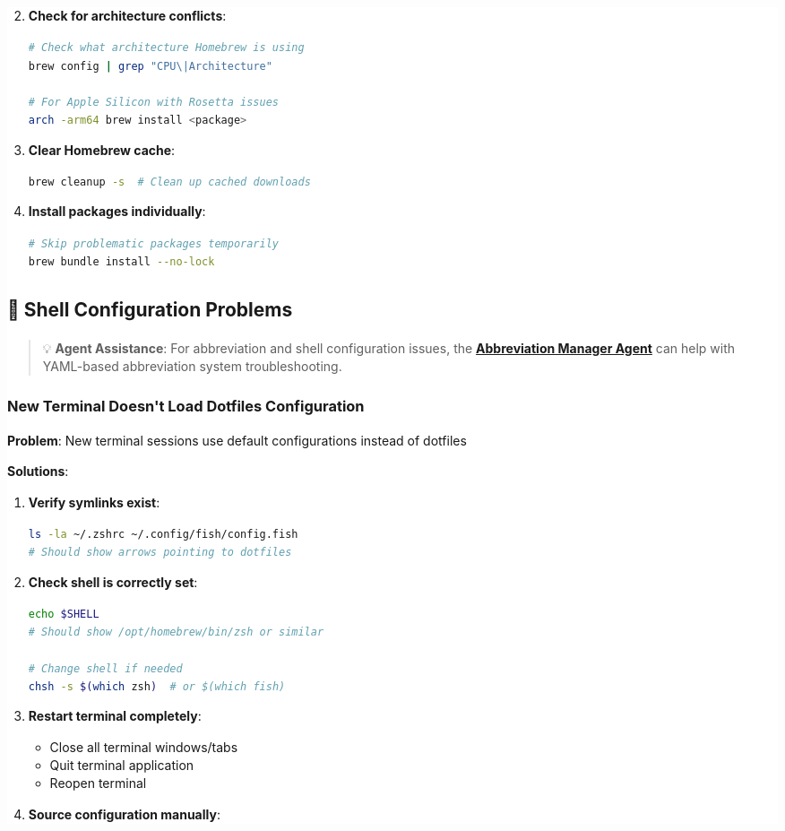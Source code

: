 2. **Check for architecture conflicts**:

   ```bash
   # Check what architecture Homebrew is using
   brew config | grep "CPU\|Architecture"

   # For Apple Silicon with Rosetta issues
   arch -arm64 brew install <package>
   ```

3. **Clear Homebrew cache**:

   ```bash
   brew cleanup -s  # Clean up cached downloads
   ```

4. **Install packages individually**:

   ```bash
   # Skip problematic packages temporarily
   brew bundle install --no-lock
   ```

## 🐚 Shell Configuration Problems

> 💡 **Agent Assistance**: For abbreviation and shell configuration issues, the **[Abbreviation Manager Agent](../../agents/abbreviation-manager.md)** can help with YAML-based abbreviation system troubleshooting.

### New Terminal Doesn't Load Dotfiles Configuration

**Problem**: New terminal sessions use default configurations instead of dotfiles

**Solutions**:

1. **Verify symlinks exist**:

   ```bash
   ls -la ~/.zshrc ~/.config/fish/config.fish
   # Should show arrows pointing to dotfiles
   ```

2. **Check shell is correctly set**:

   ```bash
   echo $SHELL
   # Should show /opt/homebrew/bin/zsh or similar

   # Change shell if needed
   chsh -s $(which zsh)  # or $(which fish)
   ```

3. **Restart terminal completely**:
   - Close all terminal windows/tabs
   - Quit terminal application
   - Reopen terminal

4. **Source configuration manually**:
